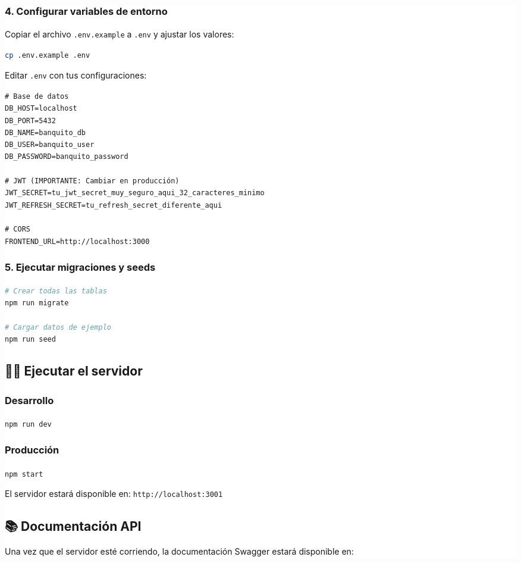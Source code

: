 ### 4. Configurar variables de entorno

Copiar el archivo `.env.example` a `.env` y ajustar los valores:

```bash
cp .env.example .env
```

Editar `.env` con tus configuraciones:

```env
# Base de datos
DB_HOST=localhost
DB_PORT=5432
DB_NAME=banquito_db
DB_USER=banquito_user
DB_PASSWORD=banquito_password

# JWT (IMPORTANTE: Cambiar en producción)
JWT_SECRET=tu_jwt_secret_muy_seguro_aqui_32_caracteres_minimo
JWT_REFRESH_SECRET=tu_refresh_secret_diferente_aqui

# CORS
FRONTEND_URL=http://localhost:3000
```

### 5. Ejecutar migraciones y seeds

```bash
# Crear todas las tablas
npm run migrate

# Cargar datos de ejemplo
npm run seed
```

## 🏃‍♂️ Ejecutar el servidor

### Desarrollo
```bash
npm run dev
```

### Producción
```bash
npm start
```

El servidor estará disponible en: `http://localhost:3001`

## 📚 Documentación API

Una vez que el servidor esté corriendo, la documentación Swagger estará disponible en:

